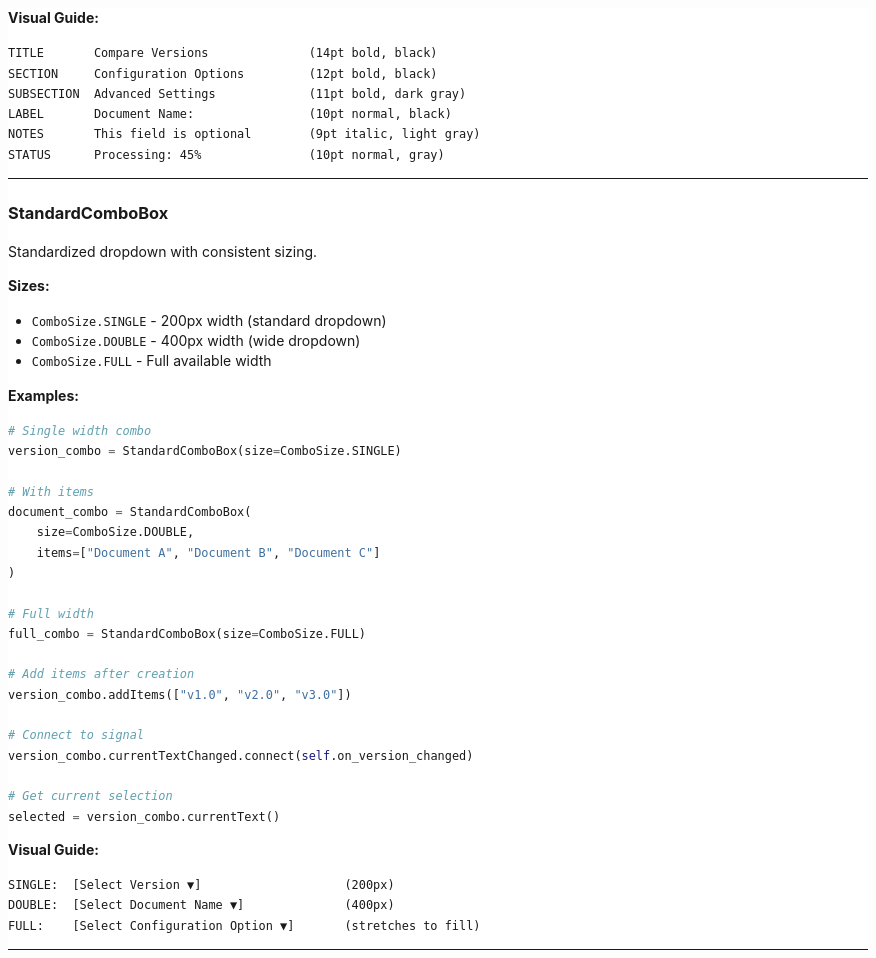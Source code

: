 **Visual Guide:**
```
TITLE       Compare Versions              (14pt bold, black)
SECTION     Configuration Options         (12pt bold, black)
SUBSECTION  Advanced Settings             (11pt bold, dark gray)
LABEL       Document Name:                (10pt normal, black)
NOTES       This field is optional        (9pt italic, light gray)
STATUS      Processing: 45%               (10pt normal, gray)
```

---

### StandardComboBox

Standardized dropdown with consistent sizing.

**Sizes:**
- `ComboSize.SINGLE` - 200px width (standard dropdown)
- `ComboSize.DOUBLE` - 400px width (wide dropdown)
- `ComboSize.FULL` - Full available width

**Examples:**

```python
# Single width combo
version_combo = StandardComboBox(size=ComboSize.SINGLE)

# With items
document_combo = StandardComboBox(
    size=ComboSize.DOUBLE,
    items=["Document A", "Document B", "Document C"]
)

# Full width
full_combo = StandardComboBox(size=ComboSize.FULL)

# Add items after creation
version_combo.addItems(["v1.0", "v2.0", "v3.0"])

# Connect to signal
version_combo.currentTextChanged.connect(self.on_version_changed)

# Get current selection
selected = version_combo.currentText()
```

**Visual Guide:**
```
SINGLE:  [Select Version ▼]                    (200px)
DOUBLE:  [Select Document Name ▼]              (400px)  
FULL:    [Select Configuration Option ▼]       (stretches to fill)
```

---
